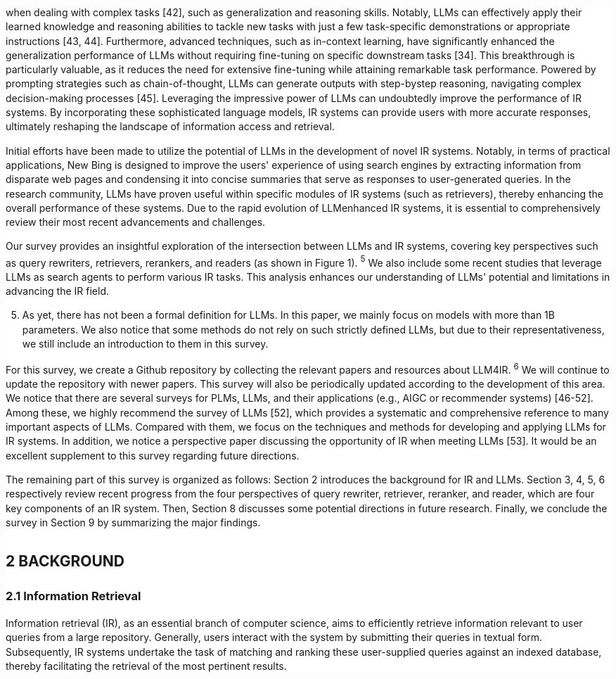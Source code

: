 when dealing with complex tasks [42], such as generalization and reasoning skills. Notably, LLMs can effectively apply their learned knowledge and reasoning abilities to tackle new tasks with just a few task-specific demonstrations or appropriate instructions [43, 44]. Furthermore, advanced techniques, such as in-context learning, have significantly enhanced the generalization performance of LLMs without requiring fine-tuning on specific downstream tasks [34]. This breakthrough is particularly valuable, as it reduces the need for extensive fine-tuning while attaining remarkable task performance. Powered by prompting strategies such as chain-of-thought, LLMs can generate outputs with step-bystep reasoning, navigating complex decision-making processes [45]. Leveraging the impressive power of LLMs can undoubtedly improve the performance of IR systems. By incorporating these sophisticated language models, IR systems can provide users with more accurate responses, ultimately reshaping the landscape of information access and retrieval.

Initial efforts have been made to utilize the potential of LLMs in the development of novel IR systems. Notably, in terms of practical applications, New Bing is designed to improve the users' experience of using search engines by extracting information from disparate web pages and condensing it into concise summaries that serve as responses to user-generated queries. In the research community, LLMs have proven useful within specific modules of IR systems (such as retrievers), thereby enhancing the overall performance of these systems. Due to the rapid evolution of LLMenhanced IR systems, it is essential to comprehensively review their most recent advancements and challenges.

Our survey provides an insightful exploration of the intersection between LLMs and IR systems, covering key perspectives such as query rewriters, retrievers, rerankers, and readers (as shown in Figure 1). ${ }^{5}$ We also include some recent studies that leverage LLMs as search agents to perform various IR tasks. This analysis enhances our understanding of LLMs' potential and limitations in advancing the IR field.

5. As yet, there has not been a formal definition for LLMs. In this paper, we mainly focus on models with more than 1B parameters. We also notice that some methods do not rely on such strictly defined LLMs, but due to their representativeness, we still include an introduction to them in this survey.

For this survey, we create a Github repository by collecting the relevant papers and resources about LLM4IR. ${ }^{6}$ We will continue to update the repository with newer papers. This survey will also be periodically updated according to the development of this area. We notice that there are several surveys for PLMs, LLMs, and their applications (e.g., AIGC or recommender systems) [46-52]. Among these, we highly recommend the survey of LLMs [52], which provides a systematic and comprehensive reference to many important aspects of LLMs. Compared with them, we focus on the techniques and methods for developing and applying LLMs for IR systems. In addition, we notice a perspective paper discussing the opportunity of IR when meeting LLMs [53]. It would be an excellent supplement to this survey regarding future directions.

The remaining part of this survey is organized as follows: Section 2 introduces the background for IR and LLMs. Section 3, 4, 5, 6 respectively review recent progress from the four perspectives of query rewriter, retriever, reranker, and reader, which are four key components of an IR system. Then, Section 8 discusses some potential directions in future research. Finally, we conclude the survey in Section 9 by summarizing the major findings.

## 2 BACKGROUND

### 2.1 Information Retrieval

Information retrieval (IR), as an essential branch of computer science, aims to efficiently retrieve information relevant to user queries from a large repository. Generally, users interact with the system by submitting their queries in textual form. Subsequently, IR systems undertake the task of matching and ranking these user-supplied queries against an indexed database, thereby facilitating the retrieval of the most pertinent results.
